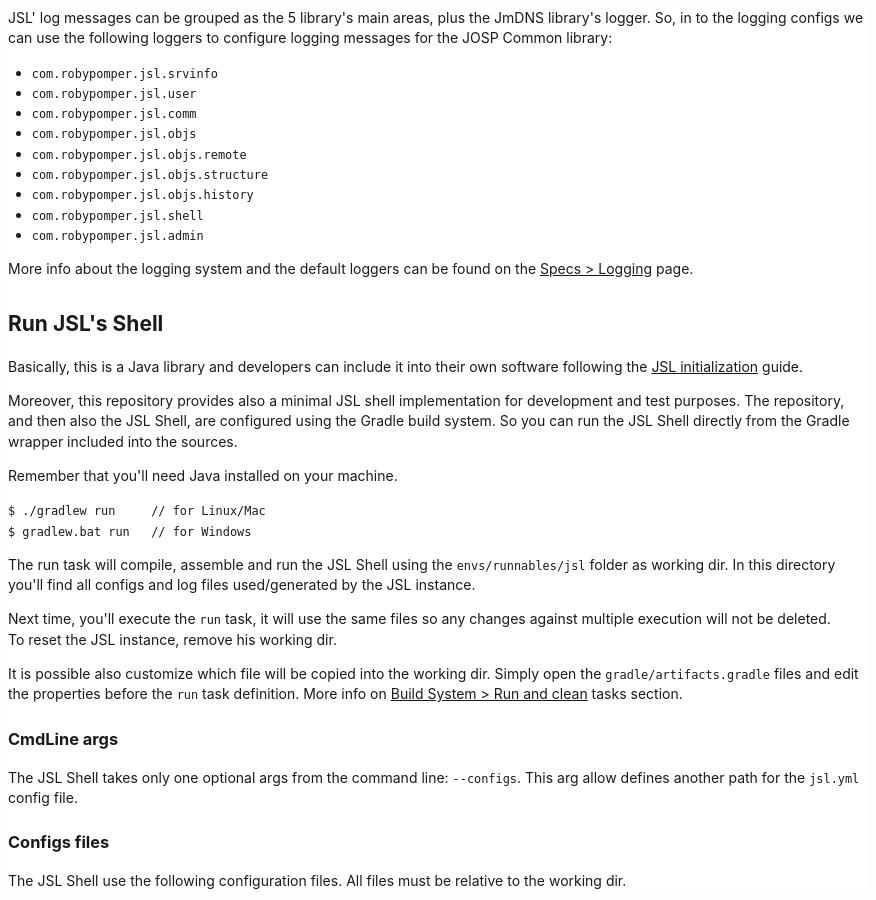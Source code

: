 JSL' log messages can be grouped as the 5 library's main areas, plus
the JmDNS library's logger. So, in to the logging configs we can use the
following loggers to configure logging messages for the JOSP Common library:

* `com.robypomper.jsl.srvinfo`
* `com.robypomper.jsl.user`
* `com.robypomper.jsl.comm`
* `com.robypomper.jsl.objs`
* `com.robypomper.jsl.objs.remote`
* `com.robypomper.jsl.objs.structure`
* `com.robypomper.jsl.objs.history`
* `com.robypomper.jsl.shell`
* `com.robypomper.jsl.admin`

More info about the logging system and the default loggers can be found on the
[Specs > Logging](docs/specs/logs.md) page.


## Run JSL's Shell

Basically, this is a Java library and developers can include it into their own
software following the [JSL initialization](docs/guides/jsl_init.md) guide.

Moreover, this repository provides also a minimal JSL shell implementation for
development and test purposes. The repository, and then also the JSL Shell, are
configured using  the Gradle build system. So you can run the JSL Shell directly
from the Gradle wrapper included into the sources.

Remember that you'll need Java installed on your machine.

```commandLine
$ ./gradlew run     // for Linux/Mac
$ gradlew.bat run   // for Windows
```

The run task will compile, assemble and run the JSL Shell using the
`envs/runnables/jsl` folder as working dir. In this directory you'll find all
configs and log files used/generated by the JSL instance.

Next time, you'll execute the `run` task, it will use the same files so any
changes against multiple execution will not be deleted.<br/>
To reset the JSL instance, remove his working dir.

It is possible also customize which file will be copied into the working dir.
Simply open the `gradle/artifacts.gradle` files and edit the properties before
the `run` task definition. More info on [Build System > Run and clean](#run-and-clean)
tasks section.

### CmdLine args

The JSL Shell takes only one optional args from the command line: `--configs`.
This arg allow defines another path for the `jsl.yml` config file.

### Configs files

The JSL Shell use the following configuration files. All files must be relative
to the working dir.
